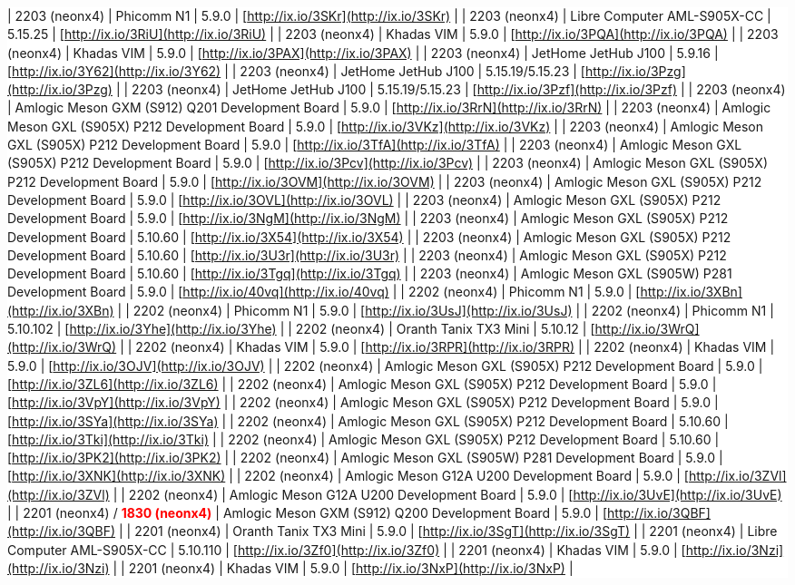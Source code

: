 | 2203 (neonx4) | Phicomm N1 | 5.9.0 | [http://ix.io/3SKr](http://ix.io/3SKr) |
| 2203 (neonx4) | Libre Computer AML-S905X-CC | 5.15.25 | [http://ix.io/3RiU](http://ix.io/3RiU) |
| 2203 (neonx4) | Khadas VIM | 5.9.0 | [http://ix.io/3PQA](http://ix.io/3PQA) |
| 2203 (neonx4) | Khadas VIM | 5.9.0 | [http://ix.io/3PAX](http://ix.io/3PAX) |
| 2203 (neonx4) | JetHome JetHub J100 | 5.9.16 | [http://ix.io/3Y62](http://ix.io/3Y62) |
| 2203 (neonx4) | JetHome JetHub J100 | 5.15.19/5.15.23 | [http://ix.io/3Pzg](http://ix.io/3Pzg) |
| 2203 (neonx4) | JetHome JetHub J100 | 5.15.19/5.15.23 | [http://ix.io/3Pzf](http://ix.io/3Pzf) |
| 2203 (neonx4) | Amlogic Meson GXM (S912) Q201 Development Board | 5.9.0 | [http://ix.io/3RrN](http://ix.io/3RrN) |
| 2203 (neonx4) | Amlogic Meson GXL (S905X) P212 Development Board | 5.9.0 | [http://ix.io/3VKz](http://ix.io/3VKz) |
| 2203 (neonx4) | Amlogic Meson GXL (S905X) P212 Development Board | 5.9.0 | [http://ix.io/3TfA](http://ix.io/3TfA) |
| 2203 (neonx4) | Amlogic Meson GXL (S905X) P212 Development Board | 5.9.0 | [http://ix.io/3Pcv](http://ix.io/3Pcv) |
| 2203 (neonx4) | Amlogic Meson GXL (S905X) P212 Development Board | 5.9.0 | [http://ix.io/3OVM](http://ix.io/3OVM) |
| 2203 (neonx4) | Amlogic Meson GXL (S905X) P212 Development Board | 5.9.0 | [http://ix.io/3OVL](http://ix.io/3OVL) |
| 2203 (neonx4) | Amlogic Meson GXL (S905X) P212 Development Board | 5.9.0 | [http://ix.io/3NgM](http://ix.io/3NgM) |
| 2203 (neonx4) | Amlogic Meson GXL (S905X) P212 Development Board | 5.10.60 | [http://ix.io/3X54](http://ix.io/3X54) |
| 2203 (neonx4) | Amlogic Meson GXL (S905X) P212 Development Board | 5.10.60 | [http://ix.io/3U3r](http://ix.io/3U3r) |
| 2203 (neonx4) | Amlogic Meson GXL (S905X) P212 Development Board | 5.10.60 | [http://ix.io/3Tgq](http://ix.io/3Tgq) |
| 2203 (neonx4) | Amlogic Meson GXL (S905W) P281 Development Board | 5.9.0 | [http://ix.io/40vq](http://ix.io/40vq) |
| 2202 (neonx4) | Phicomm N1 | 5.9.0 | [http://ix.io/3XBn](http://ix.io/3XBn) |
| 2202 (neonx4) |  Phicomm N1  | 5.9.0 | [http://ix.io/3UsJ](http://ix.io/3UsJ) |
| 2202 (neonx4) |  Phicomm N1  | 5.10.102 | [http://ix.io/3Yhe](http://ix.io/3Yhe) |
| 2202 (neonx4) | Oranth Tanix TX3 Mini | 5.10.12 | [http://ix.io/3WrQ](http://ix.io/3WrQ) |
| 2202 (neonx4) | Khadas VIM | 5.9.0 | [http://ix.io/3RPR](http://ix.io/3RPR) |
| 2202 (neonx4) | Khadas VIM | 5.9.0 | [http://ix.io/3OJV](http://ix.io/3OJV) |
| 2202 (neonx4) | Amlogic Meson GXL (S905X) P212 Development Board | 5.9.0 | [http://ix.io/3ZL6](http://ix.io/3ZL6) |
| 2202 (neonx4) | Amlogic Meson GXL (S905X) P212 Development Board | 5.9.0 | [http://ix.io/3VpY](http://ix.io/3VpY) |
| 2202 (neonx4) |  Amlogic Meson GXL (S905X) P212 Development Board  | 5.9.0 | [http://ix.io/3SYa](http://ix.io/3SYa) |
| 2202 (neonx4) | Amlogic Meson GXL (S905X) P212 Development Board | 5.10.60 | [http://ix.io/3Tki](http://ix.io/3Tki) |
| 2202 (neonx4) | Amlogic Meson GXL (S905X) P212 Development Board | 5.10.60 | [http://ix.io/3PK2](http://ix.io/3PK2) |
| 2202 (neonx4) | Amlogic Meson GXL (S905W) P281 Development Board | 5.9.0 | [http://ix.io/3XNK](http://ix.io/3XNK) |
| 2202 (neonx4) | Amlogic Meson G12A U200 Development Board | 5.9.0 | [http://ix.io/3ZVl](http://ix.io/3ZVl) |
| 2202 (neonx4) | Amlogic Meson G12A U200 Development Board | 5.9.0 | [http://ix.io/3UvE](http://ix.io/3UvE) |
| 2201 (neonx4) / <span style="color:red">**1830 (neonx4)**</span> | Amlogic Meson GXM (S912) Q200 Development Board | 5.9.0 | [http://ix.io/3QBF](http://ix.io/3QBF) |
| 2201 (neonx4) | Oranth Tanix TX3 Mini | 5.9.0 | [http://ix.io/3SgT](http://ix.io/3SgT) |
| 2201 (neonx4) | Libre Computer AML-S905X-CC | 5.10.110 | [http://ix.io/3Zf0](http://ix.io/3Zf0) |
| 2201 (neonx4) | Khadas VIM | 5.9.0 | [http://ix.io/3Nzi](http://ix.io/3Nzi) |
| 2201 (neonx4) | Khadas VIM | 5.9.0 | [http://ix.io/3NxP](http://ix.io/3NxP) |